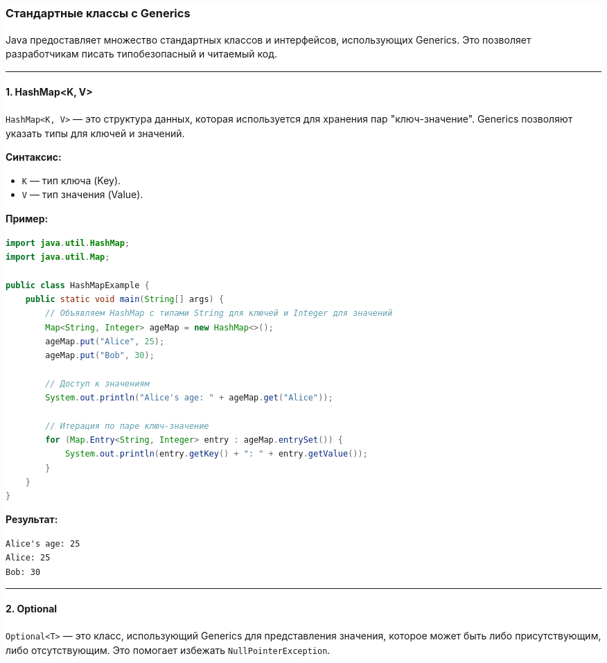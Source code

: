 ### **Стандартные классы с Generics**

Java предоставляет множество стандартных классов и интерфейсов, использующих Generics. Это позволяет разработчикам писать типобезопасный и читаемый код.

---

#### **1. HashMap<K, V>**

`HashMap<K, V>` — это структура данных, которая используется для хранения пар "ключ-значение". Generics позволяют указать типы для ключей и значений.

**Синтаксис:**

- `K` — тип ключа (Key).
- `V` — тип значения (Value).

**Пример:**

```java
import java.util.HashMap;
import java.util.Map;

public class HashMapExample {
    public static void main(String[] args) {
        // Объявляем HashMap с типами String для ключей и Integer для значений
        Map<String, Integer> ageMap = new HashMap<>();
        ageMap.put("Alice", 25);
        ageMap.put("Bob", 30);

        // Доступ к значениям
        System.out.println("Alice's age: " + ageMap.get("Alice"));

        // Итерация по паре ключ-значение
        for (Map.Entry<String, Integer> entry : ageMap.entrySet()) {
            System.out.println(entry.getKey() + ": " + entry.getValue());
        }
    }
}
```

**Результат:**

```
Alice's age: 25
Alice: 25
Bob: 30
```

---

#### **2. Optional**

`Optional<T>` — это класс, использующий Generics для представления значения, которое может быть либо присутствующим, либо отсутствующим. Это помогает избежать `NullPointerException`.

